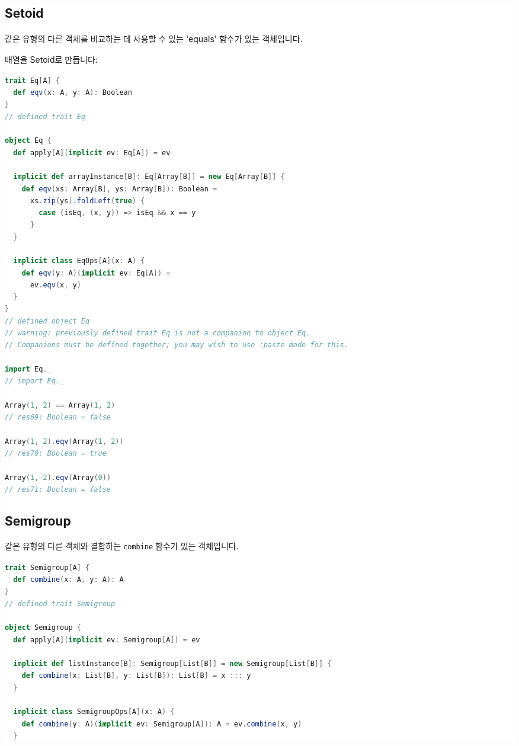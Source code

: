 

## Setoid

같은 유형의 다른 객체를 비교하는 데 사용할 수 있는 'equals' 함수가 있는 객체입니다.

배열을 Setoid로 만듭니다:

```scala
trait Eq[A] {
  def eqv(x: A, y: A): Boolean
}
// defined trait Eq

object Eq {
  def apply[A](implicit ev: Eq[A]) = ev

  implicit def arrayInstance[B]: Eq[Array[B]] = new Eq[Array[B]] {
    def eqv(xs: Array[B], ys: Array[B]): Boolean =
      xs.zip(ys).foldLeft(true) {
        case (isEq, (x, y)) => isEq && x == y
      }
  }
  
  implicit class EqOps[A](x: A) {
    def eqv(y: A)(implicit ev: Eq[A]) =
      ev.eqv(x, y)
  }
}
// defined object Eq
// warning: previously defined trait Eq is not a companion to object Eq.
// Companions must be defined together; you may wish to use :paste mode for this.

import Eq._
// import Eq._

Array(1, 2) == Array(1, 2)
// res69: Boolean = false

Array(1, 2).eqv(Array(1, 2))
// res70: Boolean = true

Array(1, 2).eqv(Array(0))
// res71: Boolean = false
```

## Semigroup

같은 유형의 다른 객체와 결합하는 `combine` 함수가 있는 객체입니다.

```scala
trait Semigroup[A] {
  def combine(x: A, y: A): A
}
// defined trait Semigroup

object Semigroup {
  def apply[A](implicit ev: Semigroup[A]) = ev

  implicit def listInstance[B]: Semigroup[List[B]] = new Semigroup[List[B]] {
    def combine(x: List[B], y: List[B]): List[B] = x ::: y
  }
  
  implicit class SemigroupOps[A](x: A) {
    def combine(y: A)(implicit ev: Semigroup[A]): A = ev.combine(x, y)
  }
```